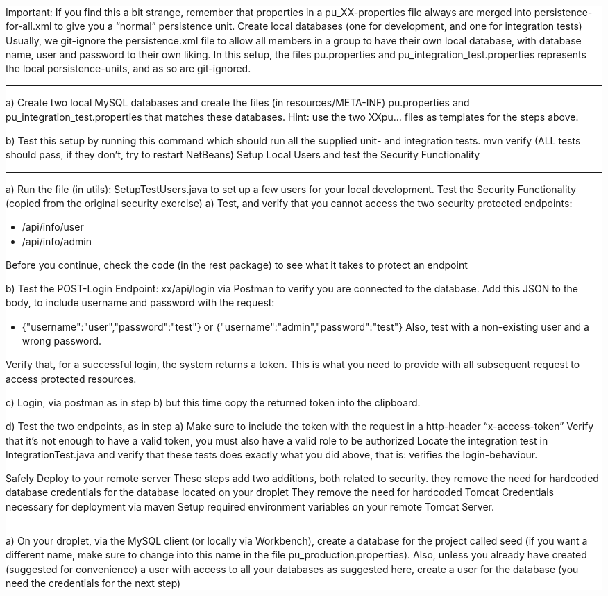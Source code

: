 Important: If you find this a bit strange, remember that properties in a pu_XX-properties file always are merged into persistence-for-all.xml to give you a “normal” persistence unit.
Create local databases (one for development, and one for integration tests)
Usually, we git-ignore the persistence.xml file to allow all members in a group to have their own local database, with database name, user and password to their own liking.
In this setup, the files pu.properties and pu_integration_test.properties represents the local persistence-units, and as so are git-ignored.

***

a) Create two local MySQL databases and create the files (in resources/META-INF) pu.properties and pu_integration_test.properties that matches these databases.
Hint:  use the two XXpu… files as templates for the steps above.

b) Test this setup by running this command which should run all the supplied unit- and integration tests.
 mvn verify  (ALL tests should pass, if they don’t, try to restart NetBeans)
Setup Local Users and test the Security Functionality

***

a) Run the file (in utils): SetupTestUsers.java to set up a few users for your local development.
Test the Security Functionality (copied from the original security exercise)
a) Test, and verify that you cannot access the two security protected endpoints:
+ /api/info/user
+ /api/info/admin

Before you continue, check the code (in the rest package) to see what it takes to protect an endpoint

b) Test the POST-Login Endpoint: xx/api/login via Postman to verify you are connected to the database. Add this JSON to the body, to include username and password with the request:
+ {"username":"user","password":"test"} or {"username":"admin","password":"test"}
Also, test with a non-existing user and a wrong password.

Verify that, for a successful login, the system returns a token. This is what you need to provide with all subsequent request to access protected resources.

c) Login, via postman as in step b) but this time copy the returned token into the clipboard.

d) Test the two endpoints, as in step a) Make sure to include the token with the request in a http-header “x-access-token”
Verify that it’s not enough to have a valid token, you must also have a valid role to be authorized
Locate the integration test in IntegrationTest.java and verify that these tests does exactly what you did above, that is: verifies the login-behaviour.

Safely Deploy to your remote server
These steps add two additions, both related to security.
they remove the need for hardcoded database credentials for the database located on your droplet
They remove the need for hardcoded Tomcat Credentials necessary for deployment via maven
Setup required environment variables on your remote Tomcat Server.

***

a) On your droplet, via the MySQL client (or locally via Workbench), create a database for the project called seed (if you want a different name, make sure to change into this name in the file pu_production.properties). Also, unless you already have created (suggested for convenience) a user with access to all your databases as suggested here, create a user for the database (you need the credentials for the next step)
